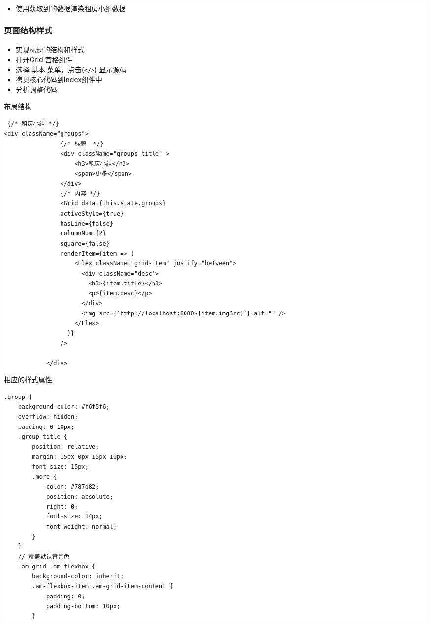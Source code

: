 - 使用获取到的数据渲染租房小组数据

### 页面结构样式

- 实现标题的结构和样式
- 打开Grid 宫格组件 
- 选择 基本 菜单，点击(`</>`) 显示源码
- 拷贝核心代码到Index组件中
- 分析调整代码

布局结构

```react
 {/* 租房小组 */}
<div className="groups">
                {/* 标题  */}
                <div className="groups-title" >
                    <h3>租房小组</h3>
                    <span>更多</span>
                </div>
                {/* 内容 */}
                <Grid data={this.state.groups} 
                activeStyle={true} 
                hasLine={false}
                columnNum={2} 
                square={false}
                renderItem={item => (
                    <Flex className="grid-item" justify="between">
                      <div className="desc">
                        <h3>{item.title}</h3>
                        <p>{item.desc}</p>
                      </div>
                      <img src={`http://localhost:8080${item.imgSrc}`} alt="" />
                    </Flex>
                  )}
                />

            </div>
```

相应的样式属性

```less
.group {
    background-color: #f6f5f6;
    overflow: hidden;
    padding: 0 10px;
    .group-title {
        position: relative;
        margin: 15px 0px 15px 10px;
        font-size: 15px;
        .more {
            color: #787d82;
            position: absolute;
            right: 0;
            font-size: 14px;
            font-weight: normal;
        }
    }
    // 覆盖默认背景色
    .am-grid .am-flexbox {
        background-color: inherit;
        .am-flexbox-item .am-grid-item-content {
            padding: 0;
            padding-bottom: 10px;
        }
```